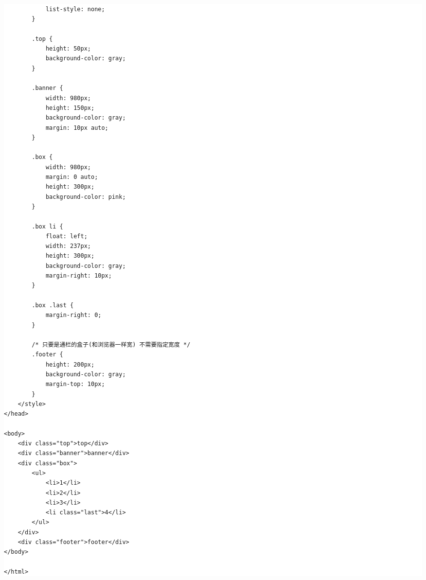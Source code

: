 ```
            list-style: none;
        }

        .top {
            height: 50px;
            background-color: gray;
        }

        .banner {
            width: 980px;
            height: 150px;
            background-color: gray;
            margin: 10px auto;
        }

        .box {
            width: 980px;
            margin: 0 auto;
            height: 300px;
            background-color: pink;
        }

        .box li {
            float: left;
            width: 237px;
            height: 300px;
            background-color: gray;
            margin-right: 10px;
        }

        .box .last {
            margin-right: 0;
        }

        /* 只要是通栏的盒子(和浏览器一样宽) 不需要指定宽度 */
        .footer {
            height: 200px;
            background-color: gray;
            margin-top: 10px;
        }
    </style>
</head>

<body>
    <div class="top">top</div>
    <div class="banner">banner</div>
    <div class="box">
        <ul>
            <li>1</li>
            <li>2</li>
            <li>3</li>
            <li class="last">4</li>
        </ul>
    </div>
    <div class="footer">footer</div>
</body>

</html>

```
